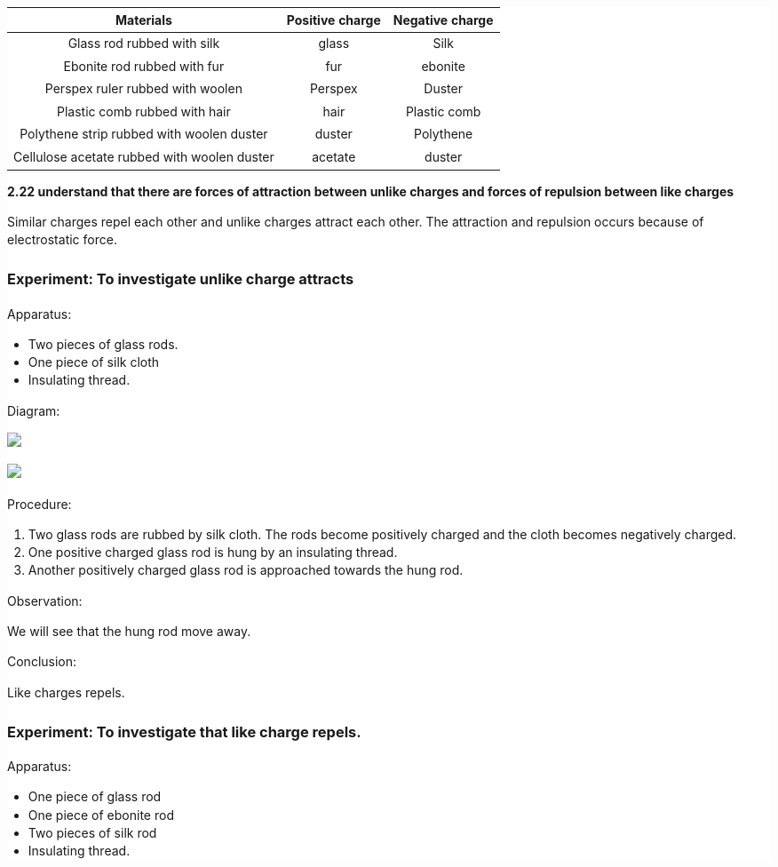 |                  Materials                  | Positive charge | Negative charge |
| :-----------------------------------------: | :-------------: | :-------------: |
|         Glass rod rubbed with silk          |      glass      |      Silk       |
|         Ebonite rod rubbed with fur         |       fur       |     ebonite     |
|      Perspex ruler rubbed with woolen       |     Perspex     |     Duster      |
|        Plastic comb rubbed with hair        |      hair       |  Plastic comb   |
|  Polythene strip rubbed with woolen duster  |     duster      |    Polythene    |
| Cellulose acetate rubbed with woolen duster |     acetate     |     duster      |

**2.22 understand that there are forces of attraction between unlike charges and forces of repulsion between like charges**

Similar charges repel each other and unlike charges attract each other. The attraction and repulsion occurs because of electrostatic force.

### Experiment: To investigate unlike charge attracts

Apparatus:

- Two pieces of glass rods.
- One piece of silk cloth
- Insulating thread.

Diagram:

![](/images/igcse-physics-notes/Aspose.Words.c1b9a4dc-6c4d-413f-80a3-1828319749d9.083.png)

![](/images/igcse-physics-notes/Aspose.Words.c1b9a4dc-6c4d-413f-80a3-1828319749d9.084.png)

Procedure:

1. Two glass rods are rubbed by silk cloth. The rods become positively charged and the cloth becomes negatively charged.
1. One positive charged glass rod is hung by an insulating thread.
1. Another positively charged glass rod is approached towards the hung rod.

Observation:

We will see that the hung rod move away.

Conclusion:

Like charges repels.

### Experiment: To investigate that like charge repels.

Apparatus:

- One piece of glass rod
- One piece of ebonite rod
- Two pieces of silk rod
- Insulating thread.

